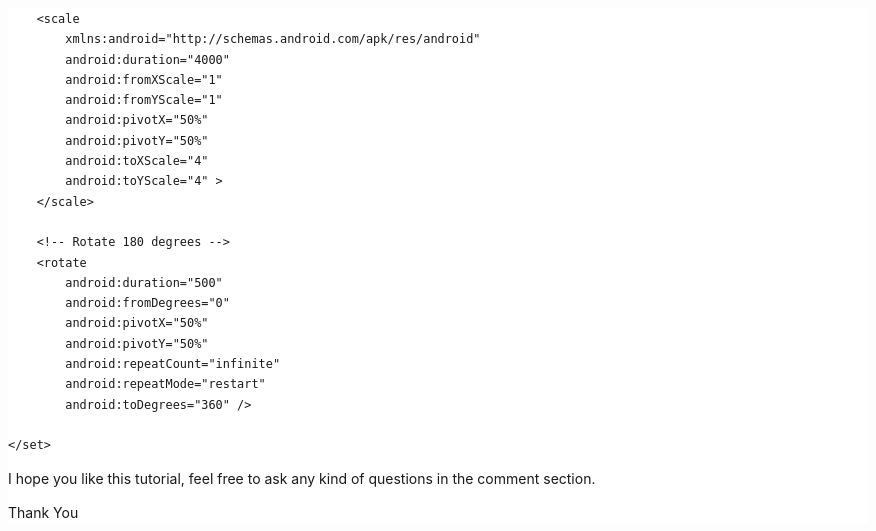         <scale
            xmlns:android="http://schemas.android.com/apk/res/android"
            android:duration="4000"
            android:fromXScale="1"
            android:fromYScale="1"
            android:pivotX="50%"
            android:pivotY="50%"
            android:toXScale="4"
            android:toYScale="4" >
        </scale>

        <!-- Rotate 180 degrees -->
        <rotate
            android:duration="500"
            android:fromDegrees="0"
            android:pivotX="50%"
            android:pivotY="50%"
            android:repeatCount="infinite"
            android:repeatMode="restart"
            android:toDegrees="360" />

    </set>

  

I hope you like this tutorial, feel free to ask any kind of questions in
the comment section.

Thank You

